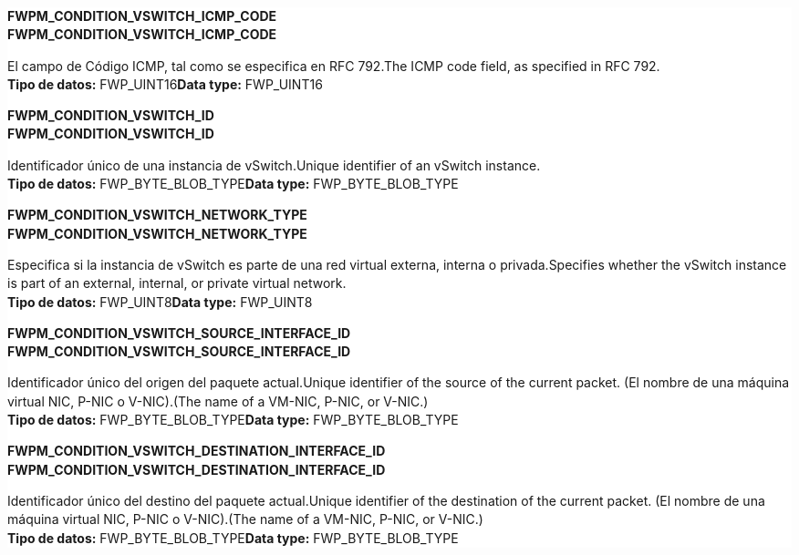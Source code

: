 <td style="text-align: left;"><span id="FWPM_CONDITION_VSWITCH_ICMP_CODE"></span><span id="fwpm_condition_vswitch_icmp_code"></span><dl> <span data-ttu-id="82005-197"><dt><strong>FWPM_CONDITION_VSWITCH_ICMP_CODE</strong></dt> </span><span class="sxs-lookup"><span data-stu-id="82005-197"><dt><strong>FWPM_CONDITION_VSWITCH_ICMP_CODE</strong></dt> </span></span></dl></td>
<td style="text-align: left;"><span data-ttu-id="82005-198">El campo de Código ICMP, tal como se especifica en RFC 792.</span><span class="sxs-lookup"><span data-stu-id="82005-198">The ICMP code field, as specified in RFC 792.</span></span> <br/> <span data-ttu-id="82005-199"><strong>Tipo de datos:</strong> FWP_UINT16</span><span class="sxs-lookup"><span data-stu-id="82005-199"><strong>Data type:</strong> FWP_UINT16</span></span><br/></td>
</tr>
<tr class="odd">
<td style="text-align: left;"><span id="FWPM_CONDITION_VSWITCH_ID"></span><span id="fwpm_condition_vswitch_id"></span><dl> <span data-ttu-id="82005-200"><dt><strong>FWPM_CONDITION_VSWITCH_ID</strong></dt> </span><span class="sxs-lookup"><span data-stu-id="82005-200"><dt><strong>FWPM_CONDITION_VSWITCH_ID</strong></dt> </span></span></dl></td>
<td style="text-align: left;"><span data-ttu-id="82005-201">Identificador único de una instancia de vSwitch.</span><span class="sxs-lookup"><span data-stu-id="82005-201">Unique identifier of an vSwitch instance.</span></span><br/> <span data-ttu-id="82005-202"><strong>Tipo de datos:</strong> FWP_BYTE_BLOB_TYPE</span><span class="sxs-lookup"><span data-stu-id="82005-202"><strong>Data type:</strong> FWP_BYTE_BLOB_TYPE</span></span><br/></td>
</tr>
<tr class="even">
<td style="text-align: left;"><span id="FWPM_CONDITION_VSWITCH_NETWORK_TYPE"></span><span id="fwpm_condition_vswitch_network_type"></span><dl> <span data-ttu-id="82005-203"><dt><strong>FWPM_CONDITION_VSWITCH_NETWORK_TYPE</strong></dt> </span><span class="sxs-lookup"><span data-stu-id="82005-203"><dt><strong>FWPM_CONDITION_VSWITCH_NETWORK_TYPE</strong></dt> </span></span></dl></td>
<td style="text-align: left;"><span data-ttu-id="82005-204">Especifica si la instancia de vSwitch es parte de una red virtual externa, interna o privada.</span><span class="sxs-lookup"><span data-stu-id="82005-204">Specifies whether the vSwitch instance is part of an external, internal, or private virtual network.</span></span><br/> <span data-ttu-id="82005-205"><strong>Tipo de datos:</strong> FWP_UINT8</span><span class="sxs-lookup"><span data-stu-id="82005-205"><strong>Data type:</strong> FWP_UINT8</span></span><br/></td>
</tr>
<tr class="odd">
<td style="text-align: left;"><span id="FWPM_CONDITION_VSWITCH_SOURCE_INTERFACE_ID"></span><span id="fwpm_condition_vswitch_source_interface_id"></span><dl> <span data-ttu-id="82005-206"><dt><strong>FWPM_CONDITION_VSWITCH_SOURCE_INTERFACE_ID</strong></dt> </span><span class="sxs-lookup"><span data-stu-id="82005-206"><dt><strong>FWPM_CONDITION_VSWITCH_SOURCE_INTERFACE_ID</strong></dt> </span></span></dl></td>
<td style="text-align: left;"><span data-ttu-id="82005-207">Identificador único del origen del paquete actual.</span><span class="sxs-lookup"><span data-stu-id="82005-207">Unique identifier of the source of the current packet.</span></span> <span data-ttu-id="82005-208">(El nombre de una máquina virtual NIC, P-NIC o V-NIC).</span><span class="sxs-lookup"><span data-stu-id="82005-208">(The name of a VM-NIC, P-NIC, or V-NIC.)</span></span><br/> <span data-ttu-id="82005-209"><strong>Tipo de datos:</strong> FWP_BYTE_BLOB_TYPE</span><span class="sxs-lookup"><span data-stu-id="82005-209"><strong>Data type:</strong> FWP_BYTE_BLOB_TYPE</span></span><br/></td>
</tr>
<tr class="even">
<td style="text-align: left;"><span id="FWPM_CONDITION_VSWITCH_DESTINATION_INTERFACE_ID"></span><span id="fwpm_condition_vswitch_destination_interface_id"></span><dl> <span data-ttu-id="82005-210"><dt><strong>FWPM_CONDITION_VSWITCH_DESTINATION_INTERFACE_ID</strong></dt> </span><span class="sxs-lookup"><span data-stu-id="82005-210"><dt><strong>FWPM_CONDITION_VSWITCH_DESTINATION_INTERFACE_ID</strong></dt> </span></span></dl></td>
<td style="text-align: left;"><span data-ttu-id="82005-211">Identificador único del destino del paquete actual.</span><span class="sxs-lookup"><span data-stu-id="82005-211">Unique identifier of the destination of the current packet.</span></span> <span data-ttu-id="82005-212">(El nombre de una máquina virtual NIC, P-NIC o V-NIC).</span><span class="sxs-lookup"><span data-stu-id="82005-212">(The name of a VM-NIC, P-NIC, or V-NIC.)</span></span><br/> <span data-ttu-id="82005-213"><strong>Tipo de datos:</strong> FWP_BYTE_BLOB_TYPE</span><span class="sxs-lookup"><span data-stu-id="82005-213"><strong>Data type:</strong> FWP_BYTE_BLOB_TYPE</span></span><br/></td>
</tr>
<tr class="odd">